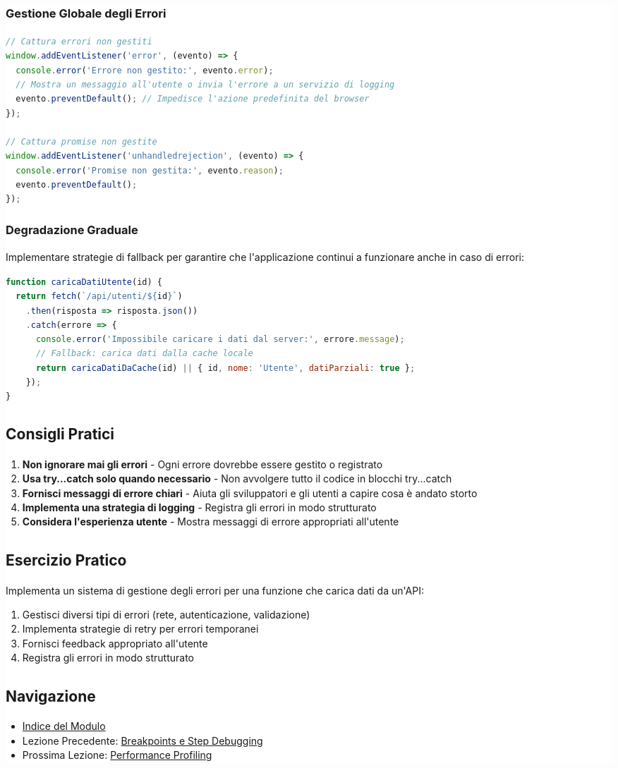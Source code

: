 ### Gestione Globale degli Errori

```javascript
// Cattura errori non gestiti
window.addEventListener('error', (evento) => {
  console.error('Errore non gestito:', evento.error);
  // Mostra un messaggio all'utente o invia l'errore a un servizio di logging
  evento.preventDefault(); // Impedisce l'azione predefinita del browser
});

// Cattura promise non gestite
window.addEventListener('unhandledrejection', (evento) => {
  console.error('Promise non gestita:', evento.reason);
  evento.preventDefault();
});
```

### Degradazione Graduale

Implementare strategie di fallback per garantire che l'applicazione continui a funzionare anche in caso di errori:

```javascript
function caricaDatiUtente(id) {
  return fetch(`/api/utenti/${id}`)
    .then(risposta => risposta.json())
    .catch(errore => {
      console.error('Impossibile caricare i dati dal server:', errore.message);
      // Fallback: carica dati dalla cache locale
      return caricaDatiDaCache(id) || { id, nome: 'Utente', datiParziali: true };
    });
}
```

## Consigli Pratici

1. **Non ignorare mai gli errori** - Ogni errore dovrebbe essere gestito o registrato
2. **Usa try...catch solo quando necessario** - Non avvolgere tutto il codice in blocchi try...catch
3. **Fornisci messaggi di errore chiari** - Aiuta gli sviluppatori e gli utenti a capire cosa è andato storto
4. **Implementa una strategia di logging** - Registra gli errori in modo strutturato
5. **Considera l'esperienza utente** - Mostra messaggi di errore appropriati all'utente

## Esercizio Pratico

Implementa un sistema di gestione degli errori per una funzione che carica dati da un'API:

1. Gestisci diversi tipi di errori (rete, autenticazione, validazione)
2. Implementa strategie di retry per errori temporanei
3. Fornisci feedback appropriato all'utente
4. Registra gli errori in modo strutturato

## Navigazione

- [Indice del Modulo](../README.md)
- Lezione Precedente: [Breakpoints e Step Debugging](./03_Breakpoints.md)
- Prossima Lezione: [Performance Profiling](./05_Performance_Profiling.md)